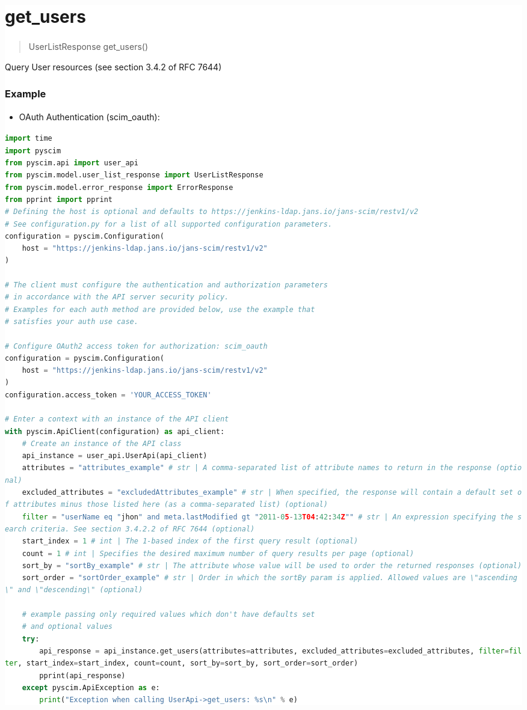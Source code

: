 # **get_users**
> UserListResponse get_users()



Query User resources (see section 3.4.2 of RFC 7644)

### Example

* OAuth Authentication (scim_oauth):

```python
import time
import pyscim
from pyscim.api import user_api
from pyscim.model.user_list_response import UserListResponse
from pyscim.model.error_response import ErrorResponse
from pprint import pprint
# Defining the host is optional and defaults to https://jenkins-ldap.jans.io/jans-scim/restv1/v2
# See configuration.py for a list of all supported configuration parameters.
configuration = pyscim.Configuration(
    host = "https://jenkins-ldap.jans.io/jans-scim/restv1/v2"
)

# The client must configure the authentication and authorization parameters
# in accordance with the API server security policy.
# Examples for each auth method are provided below, use the example that
# satisfies your auth use case.

# Configure OAuth2 access token for authorization: scim_oauth
configuration = pyscim.Configuration(
    host = "https://jenkins-ldap.jans.io/jans-scim/restv1/v2"
)
configuration.access_token = 'YOUR_ACCESS_TOKEN'

# Enter a context with an instance of the API client
with pyscim.ApiClient(configuration) as api_client:
    # Create an instance of the API class
    api_instance = user_api.UserApi(api_client)
    attributes = "attributes_example" # str | A comma-separated list of attribute names to return in the response (optional)
    excluded_attributes = "excludedAttributes_example" # str | When specified, the response will contain a default set of attributes minus those listed here (as a comma-separated list) (optional)
    filter = "userName eq "jhon" and meta.lastModified gt "2011-05-13T04:42:34Z"" # str | An expression specifying the search criteria. See section 3.4.2.2 of RFC 7644 (optional)
    start_index = 1 # int | The 1-based index of the first query result (optional)
    count = 1 # int | Specifies the desired maximum number of query results per page (optional)
    sort_by = "sortBy_example" # str | The attribute whose value will be used to order the returned responses (optional)
    sort_order = "sortOrder_example" # str | Order in which the sortBy param is applied. Allowed values are \"ascending\" and \"descending\" (optional)

    # example passing only required values which don't have defaults set
    # and optional values
    try:
        api_response = api_instance.get_users(attributes=attributes, excluded_attributes=excluded_attributes, filter=filter, start_index=start_index, count=count, sort_by=sort_by, sort_order=sort_order)
        pprint(api_response)
    except pyscim.ApiException as e:
        print("Exception when calling UserApi->get_users: %s\n" % e)
```
